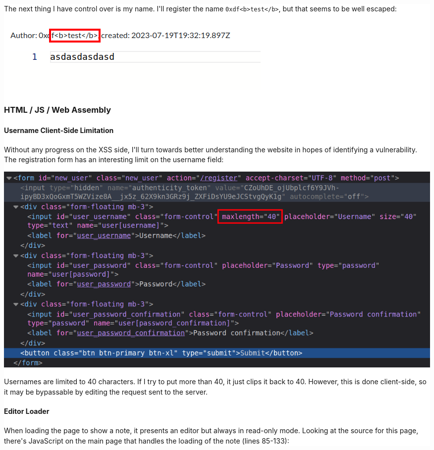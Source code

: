 The next thing I have control over is my name. I'll register the name
`0xdf<b>test</b>`, but that seems to be well escaped:

![](/img/image-20230719153239928.png)

### HTML / JS / Web Assembly

#### Username Client-Side Limitation

Without any progress on the XSS side, I'll turn towards better
understanding the website in hopes of identifying a vulnerability. The
registration form has an interesting limit on the username field:

![](/img/image-20230719160823943.png)

Usernames are limited to 40 characters. If I try to put more than 40, it
just clips it back to 40. However, this is done client-side, so it may
be bypassable by editing the request sent to the server.

#### Editor Loader

When loading the page to show a note, it presents an editor but always
in read-only mode. Looking at the source for this page, there's
JavaScript on the main page that handles the loading of the note (lines
85-133):
